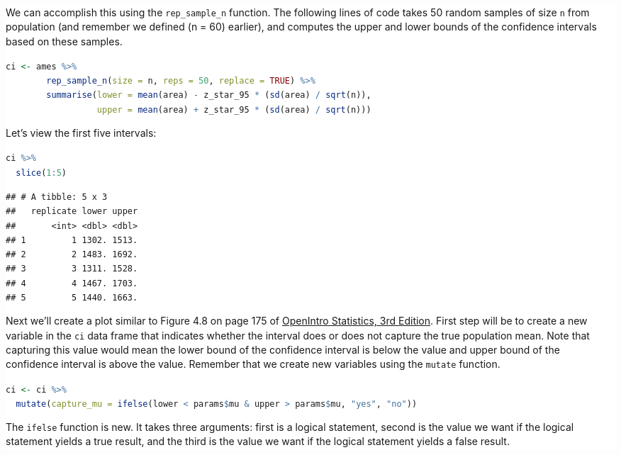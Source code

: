 We can accomplish this using the `rep_sample_n` function. The following
lines of code takes 50 random samples of size `n` from population (and
remember we defined \(n = 60\) earlier), and computes the upper and
lower bounds of the confidence intervals based on these samples.

``` r
ci <- ames %>%
        rep_sample_n(size = n, reps = 50, replace = TRUE) %>%
        summarise(lower = mean(area) - z_star_95 * (sd(area) / sqrt(n)),
                  upper = mean(area) + z_star_95 * (sd(area) / sqrt(n)))
```

Let’s view the first five intervals:

``` r
ci %>%
  slice(1:5)
```

    ## # A tibble: 5 x 3
    ##   replicate lower upper
    ##       <int> <dbl> <dbl>
    ## 1         1 1302. 1513.
    ## 2         2 1483. 1692.
    ## 3         3 1311. 1528.
    ## 4         4 1467. 1703.
    ## 5         5 1440. 1663.

Next we’ll create a plot similar to Figure 4.8 on page 175 of [OpenIntro
Statistics, 3rd Edition](https://www.openintro.org/os). First step will
be to create a new variable in the `ci` data frame that indicates
whether the interval does or does not capture the true population mean.
Note that capturing this value would mean the lower bound of the
confidence interval is below the value and upper bound of the confidence
interval is above the value. Remember that we create new variables using
the `mutate` function.

``` r
ci <- ci %>%
  mutate(capture_mu = ifelse(lower < params$mu & upper > params$mu, "yes", "no"))
```

The `ifelse` function is new. It takes three arguments: first is a
logical statement, second is the value we want if the logical statement
yields a true result, and the third is the value we want if the logical
statement yields a false result.
